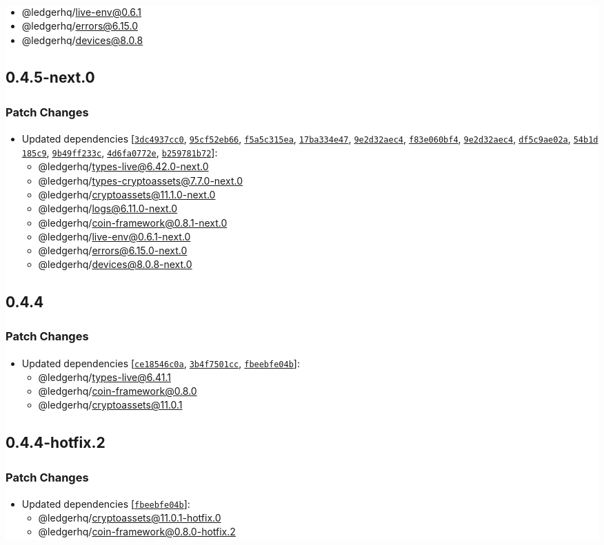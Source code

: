   - @ledgerhq/live-env@0.6.1
  - @ledgerhq/errors@6.15.0
  - @ledgerhq/devices@8.0.8

## 0.4.5-next.0

### Patch Changes

- Updated dependencies [[`3dc4937cc0`](https://github.com/LedgerHQ/ledger-live/commit/3dc4937cc0c77f6dc40ac7c628e9ab165dfb899f), [`95cf52eb66`](https://github.com/LedgerHQ/ledger-live/commit/95cf52eb66769228feb45dd5e799c444e80c5072), [`f5a5c315ea`](https://github.com/LedgerHQ/ledger-live/commit/f5a5c315ea2200cd5b52ef3a0b377d1327b1144e), [`17ba334e47`](https://github.com/LedgerHQ/ledger-live/commit/17ba334e47b901e34fbb083396aa3f9952e5233e), [`9e2d32aec4`](https://github.com/LedgerHQ/ledger-live/commit/9e2d32aec4ebd8774880f94e3ef0e805ebb172ac), [`f83e060bf4`](https://github.com/LedgerHQ/ledger-live/commit/f83e060bf474a6b6133406eff49cb054e813046f), [`9e2d32aec4`](https://github.com/LedgerHQ/ledger-live/commit/9e2d32aec4ebd8774880f94e3ef0e805ebb172ac), [`df5c9ae02a`](https://github.com/LedgerHQ/ledger-live/commit/df5c9ae02a604ddba13ddc64caf8d9ad079c303d), [`54b1d185c9`](https://github.com/LedgerHQ/ledger-live/commit/54b1d185c9df5ae84dc7e85d58249c06550df5f1), [`9b49ff233c`](https://github.com/LedgerHQ/ledger-live/commit/9b49ff233ccfad68c98d15cd648927dee12a8b0b), [`4d6fa0772e`](https://github.com/LedgerHQ/ledger-live/commit/4d6fa0772e19cdbd4b432fafa43621c42e2a5fdd), [`b259781b72`](https://github.com/LedgerHQ/ledger-live/commit/b259781b7212aa7758437640e7c48c5d17b0fa79)]:
  - @ledgerhq/types-live@6.42.0-next.0
  - @ledgerhq/types-cryptoassets@7.7.0-next.0
  - @ledgerhq/cryptoassets@11.1.0-next.0
  - @ledgerhq/logs@6.11.0-next.0
  - @ledgerhq/coin-framework@0.8.1-next.0
  - @ledgerhq/live-env@0.6.1-next.0
  - @ledgerhq/errors@6.15.0-next.0
  - @ledgerhq/devices@8.0.8-next.0

## 0.4.4

### Patch Changes

- Updated dependencies [[`ce18546c0a`](https://github.com/LedgerHQ/ledger-live/commit/ce18546c0a0b9dd5ed78b1745cac19b7eef7b5eb), [`3b4f7501cc`](https://github.com/LedgerHQ/ledger-live/commit/3b4f7501cc5f09be94a2994f20f9998898682975), [`fbeebfe04b`](https://github.com/LedgerHQ/ledger-live/commit/fbeebfe04b297b33ec258440b694cdfb6213af24)]:
  - @ledgerhq/types-live@6.41.1
  - @ledgerhq/coin-framework@0.8.0
  - @ledgerhq/cryptoassets@11.0.1

## 0.4.4-hotfix.2

### Patch Changes

- Updated dependencies [[`fbeebfe04b`](https://github.com/LedgerHQ/ledger-live/commit/fbeebfe04b297b33ec258440b694cdfb6213af24)]:
  - @ledgerhq/cryptoassets@11.0.1-hotfix.0
  - @ledgerhq/coin-framework@0.8.0-hotfix.2
